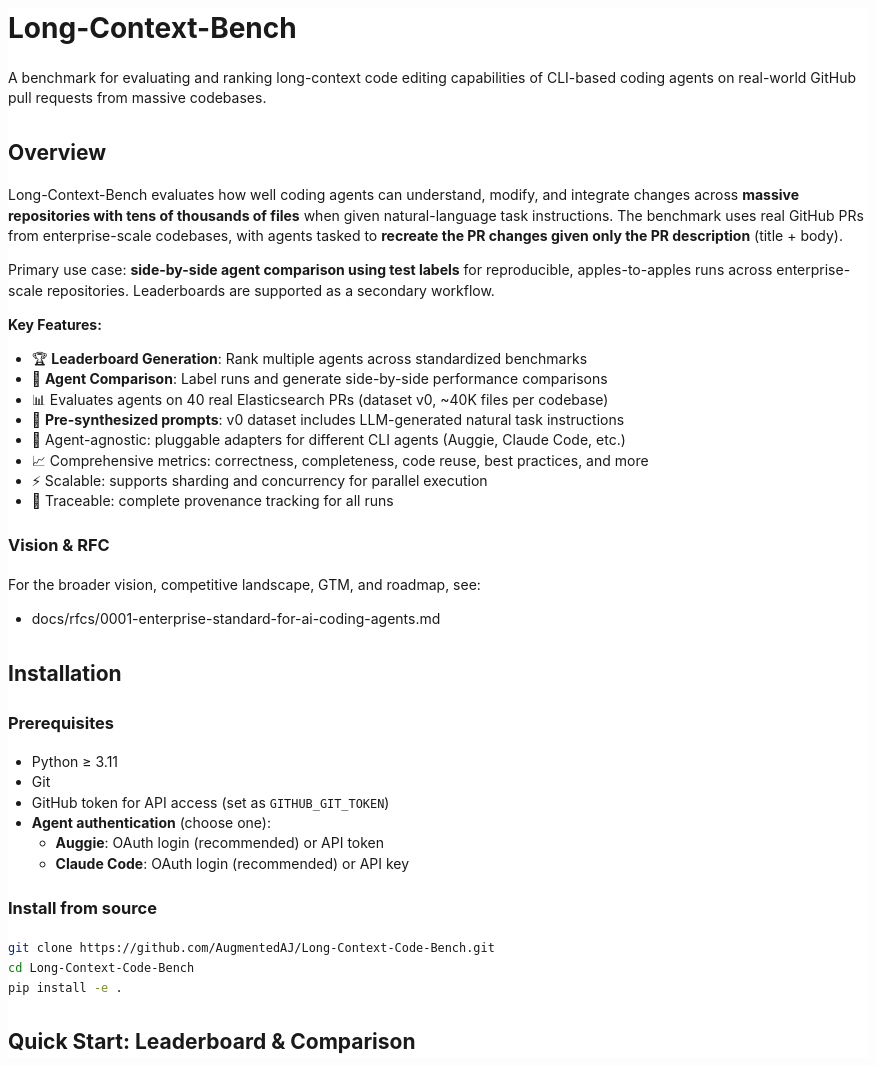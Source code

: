 # Long-Context-Bench

A benchmark for evaluating and ranking long-context code editing capabilities of CLI-based coding agents on real-world GitHub pull requests from massive codebases.

## Overview

Long-Context-Bench evaluates how well coding agents can understand, modify, and integrate changes across **massive repositories with tens of thousands of files** when given natural-language task instructions. The benchmark uses real GitHub PRs from enterprise-scale codebases, with agents tasked to **recreate the PR changes given only the PR description** (title + body).

Primary use case: **side-by-side agent comparison using test labels** for reproducible, apples-to-apples runs across enterprise-scale repositories. Leaderboards are supported as a secondary workflow.

**Key Features:**
- 🏆 **Leaderboard Generation**: Rank multiple agents across standardized benchmarks
- 🔬 **Agent Comparison**: Label runs and generate side-by-side performance comparisons
- 📊 Evaluates agents on 40 real Elasticsearch PRs (dataset v0, ~40K files per codebase)
- 🎯 **Pre-synthesized prompts**: v0 dataset includes LLM-generated natural task instructions
- 🔌 Agent-agnostic: pluggable adapters for different CLI agents (Auggie, Claude Code, etc.)
- 📈 Comprehensive metrics: correctness, completeness, code reuse, best practices, and more
- ⚡ Scalable: supports sharding and concurrency for parallel execution
- 📝 Traceable: complete provenance tracking for all runs

### Vision & RFC

For the broader vision, competitive landscape, GTM, and roadmap, see:
- docs/rfcs/0001-enterprise-standard-for-ai-coding-agents.md

## Installation

### Prerequisites

- Python ≥ 3.11
- Git
- GitHub token for API access (set as `GITHUB_GIT_TOKEN`)
- **Agent authentication** (choose one):
  - **Auggie**: OAuth login (recommended) or API token
  - **Claude Code**: OAuth login (recommended) or API key

### Install from source

```bash
git clone https://github.com/AugmentedAJ/Long-Context-Code-Bench.git
cd Long-Context-Code-Bench
pip install -e .
```

## Quick Start: Leaderboard & Comparison
